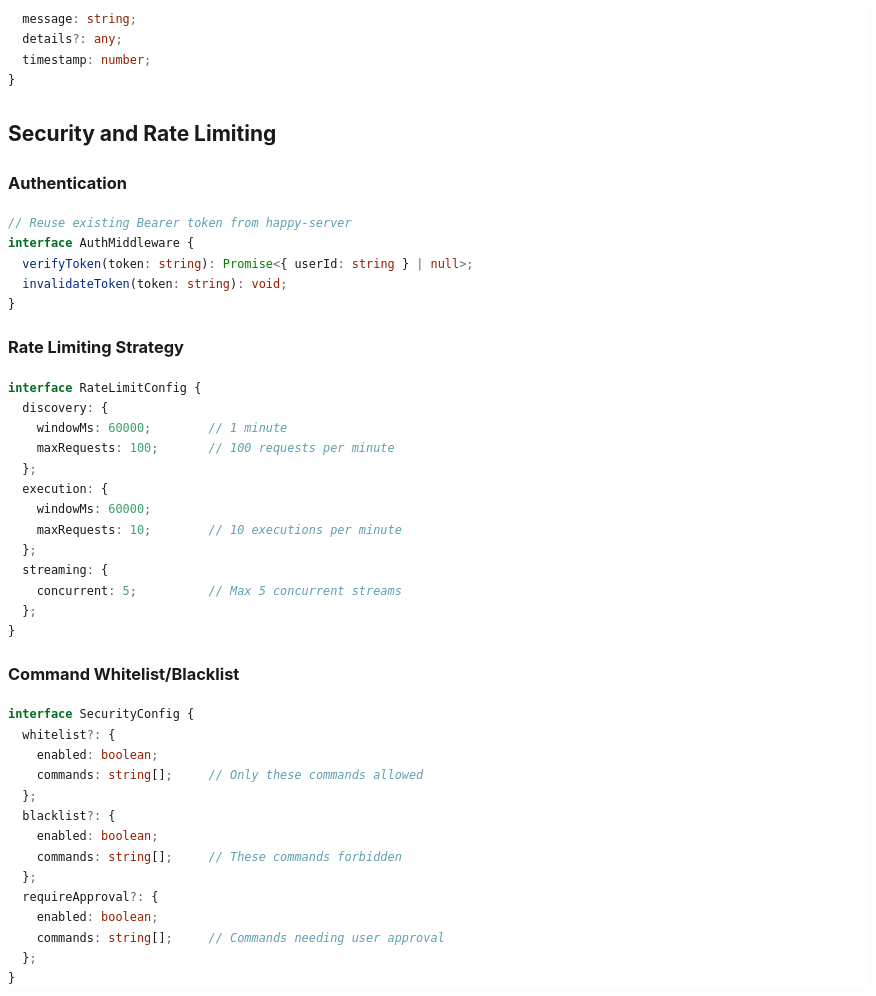 ```typescript
  message: string;
  details?: any;
  timestamp: number;
}
```

## Security and Rate Limiting

### Authentication
```typescript
// Reuse existing Bearer token from happy-server
interface AuthMiddleware {
  verifyToken(token: string): Promise<{ userId: string } | null>;
  invalidateToken(token: string): void;
}
```

### Rate Limiting Strategy
```typescript
interface RateLimitConfig {
  discovery: {
    windowMs: 60000;        // 1 minute
    maxRequests: 100;       // 100 requests per minute
  };
  execution: {
    windowMs: 60000;
    maxRequests: 10;        // 10 executions per minute
  };
  streaming: {
    concurrent: 5;          // Max 5 concurrent streams
  };
}
```

### Command Whitelist/Blacklist
```typescript
interface SecurityConfig {
  whitelist?: {
    enabled: boolean;
    commands: string[];     // Only these commands allowed
  };
  blacklist?: {
    enabled: boolean;
    commands: string[];     // These commands forbidden
  };
  requireApproval?: {
    enabled: boolean;
    commands: string[];     // Commands needing user approval
  };
}
```
